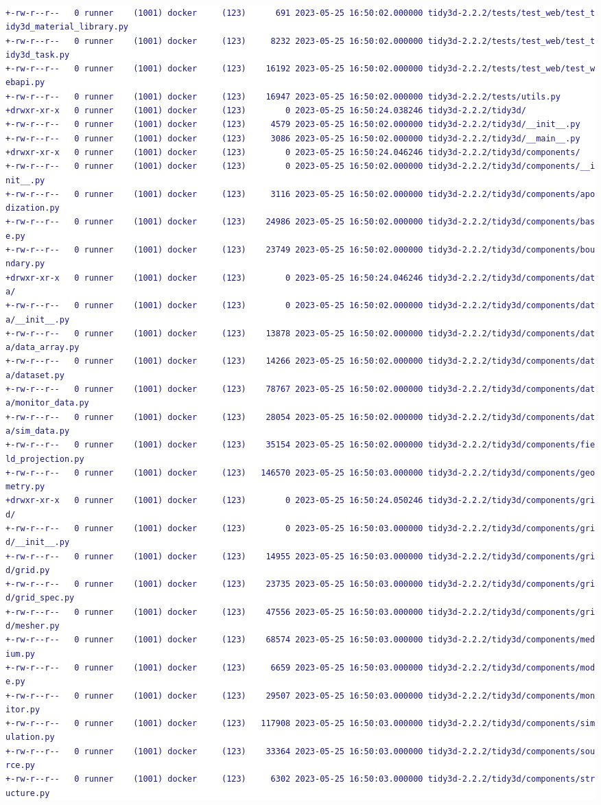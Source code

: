 ```diff
+-rw-r--r--   0 runner    (1001) docker     (123)      691 2023-05-25 16:50:02.000000 tidy3d-2.2.2/tests/test_web/test_tidy3d_material_library.py
+-rw-r--r--   0 runner    (1001) docker     (123)     8232 2023-05-25 16:50:02.000000 tidy3d-2.2.2/tests/test_web/test_tidy3d_task.py
+-rw-r--r--   0 runner    (1001) docker     (123)    16192 2023-05-25 16:50:02.000000 tidy3d-2.2.2/tests/test_web/test_webapi.py
+-rw-r--r--   0 runner    (1001) docker     (123)    16947 2023-05-25 16:50:02.000000 tidy3d-2.2.2/tests/utils.py
+drwxr-xr-x   0 runner    (1001) docker     (123)        0 2023-05-25 16:50:24.038246 tidy3d-2.2.2/tidy3d/
+-rw-r--r--   0 runner    (1001) docker     (123)     4579 2023-05-25 16:50:02.000000 tidy3d-2.2.2/tidy3d/__init__.py
+-rw-r--r--   0 runner    (1001) docker     (123)     3086 2023-05-25 16:50:02.000000 tidy3d-2.2.2/tidy3d/__main__.py
+drwxr-xr-x   0 runner    (1001) docker     (123)        0 2023-05-25 16:50:24.046246 tidy3d-2.2.2/tidy3d/components/
+-rw-r--r--   0 runner    (1001) docker     (123)        0 2023-05-25 16:50:02.000000 tidy3d-2.2.2/tidy3d/components/__init__.py
+-rw-r--r--   0 runner    (1001) docker     (123)     3116 2023-05-25 16:50:02.000000 tidy3d-2.2.2/tidy3d/components/apodization.py
+-rw-r--r--   0 runner    (1001) docker     (123)    24986 2023-05-25 16:50:02.000000 tidy3d-2.2.2/tidy3d/components/base.py
+-rw-r--r--   0 runner    (1001) docker     (123)    23749 2023-05-25 16:50:02.000000 tidy3d-2.2.2/tidy3d/components/boundary.py
+drwxr-xr-x   0 runner    (1001) docker     (123)        0 2023-05-25 16:50:24.046246 tidy3d-2.2.2/tidy3d/components/data/
+-rw-r--r--   0 runner    (1001) docker     (123)        0 2023-05-25 16:50:02.000000 tidy3d-2.2.2/tidy3d/components/data/__init__.py
+-rw-r--r--   0 runner    (1001) docker     (123)    13878 2023-05-25 16:50:02.000000 tidy3d-2.2.2/tidy3d/components/data/data_array.py
+-rw-r--r--   0 runner    (1001) docker     (123)    14266 2023-05-25 16:50:02.000000 tidy3d-2.2.2/tidy3d/components/data/dataset.py
+-rw-r--r--   0 runner    (1001) docker     (123)    78767 2023-05-25 16:50:02.000000 tidy3d-2.2.2/tidy3d/components/data/monitor_data.py
+-rw-r--r--   0 runner    (1001) docker     (123)    28054 2023-05-25 16:50:02.000000 tidy3d-2.2.2/tidy3d/components/data/sim_data.py
+-rw-r--r--   0 runner    (1001) docker     (123)    35154 2023-05-25 16:50:02.000000 tidy3d-2.2.2/tidy3d/components/field_projection.py
+-rw-r--r--   0 runner    (1001) docker     (123)   146570 2023-05-25 16:50:03.000000 tidy3d-2.2.2/tidy3d/components/geometry.py
+drwxr-xr-x   0 runner    (1001) docker     (123)        0 2023-05-25 16:50:24.050246 tidy3d-2.2.2/tidy3d/components/grid/
+-rw-r--r--   0 runner    (1001) docker     (123)        0 2023-05-25 16:50:03.000000 tidy3d-2.2.2/tidy3d/components/grid/__init__.py
+-rw-r--r--   0 runner    (1001) docker     (123)    14955 2023-05-25 16:50:03.000000 tidy3d-2.2.2/tidy3d/components/grid/grid.py
+-rw-r--r--   0 runner    (1001) docker     (123)    23735 2023-05-25 16:50:03.000000 tidy3d-2.2.2/tidy3d/components/grid/grid_spec.py
+-rw-r--r--   0 runner    (1001) docker     (123)    47556 2023-05-25 16:50:03.000000 tidy3d-2.2.2/tidy3d/components/grid/mesher.py
+-rw-r--r--   0 runner    (1001) docker     (123)    68574 2023-05-25 16:50:03.000000 tidy3d-2.2.2/tidy3d/components/medium.py
+-rw-r--r--   0 runner    (1001) docker     (123)     6659 2023-05-25 16:50:03.000000 tidy3d-2.2.2/tidy3d/components/mode.py
+-rw-r--r--   0 runner    (1001) docker     (123)    29507 2023-05-25 16:50:03.000000 tidy3d-2.2.2/tidy3d/components/monitor.py
+-rw-r--r--   0 runner    (1001) docker     (123)   117908 2023-05-25 16:50:03.000000 tidy3d-2.2.2/tidy3d/components/simulation.py
+-rw-r--r--   0 runner    (1001) docker     (123)    33364 2023-05-25 16:50:03.000000 tidy3d-2.2.2/tidy3d/components/source.py
+-rw-r--r--   0 runner    (1001) docker     (123)     6302 2023-05-25 16:50:03.000000 tidy3d-2.2.2/tidy3d/components/structure.py
```